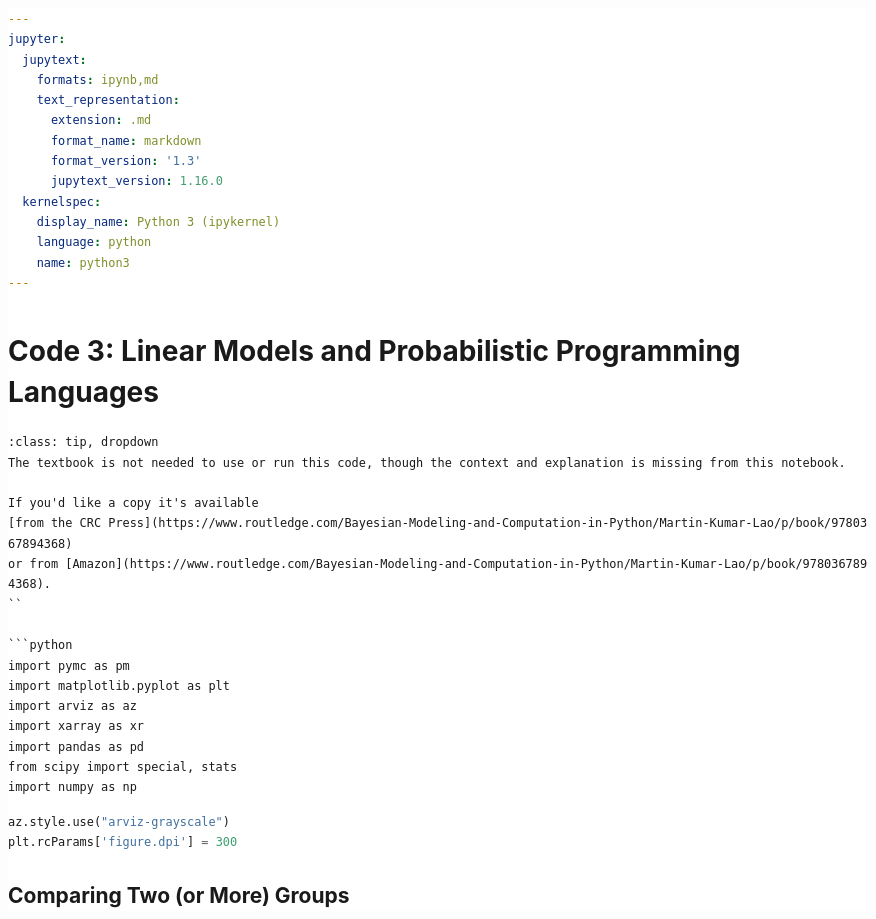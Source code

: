 ```yaml
---
jupyter:
  jupytext:
    formats: ipynb,md
    text_representation:
      extension: .md
      format_name: markdown
      format_version: '1.3'
      jupytext_version: 1.16.0
  kernelspec:
    display_name: Python 3 (ipykernel)
    language: python
    name: python3
---
```


# Code 3: Linear Models and Probabilistic Programming Languages


```{admonition} This is a reference notebook for the book Bayesian Modeling and Computation in Python
:class: tip, dropdown
The textbook is not needed to use or run this code, though the context and explanation is missing from this notebook.

If you'd like a copy it's available
[from the CRC Press](https://www.routledge.com/Bayesian-Modeling-and-Computation-in-Python/Martin-Kumar-Lao/p/book/9780367894368)
or from [Amazon](https://www.routledge.com/Bayesian-Modeling-and-Computation-in-Python/Martin-Kumar-Lao/p/book/9780367894368).
``

```python
import pymc as pm
import matplotlib.pyplot as plt
import arviz as az
import xarray as xr
import pandas as pd
from scipy import special, stats
import numpy as np

```

```python
az.style.use("arviz-grayscale")
plt.rcParams['figure.dpi'] = 300
```

## Comparing Two (or More) Groups

